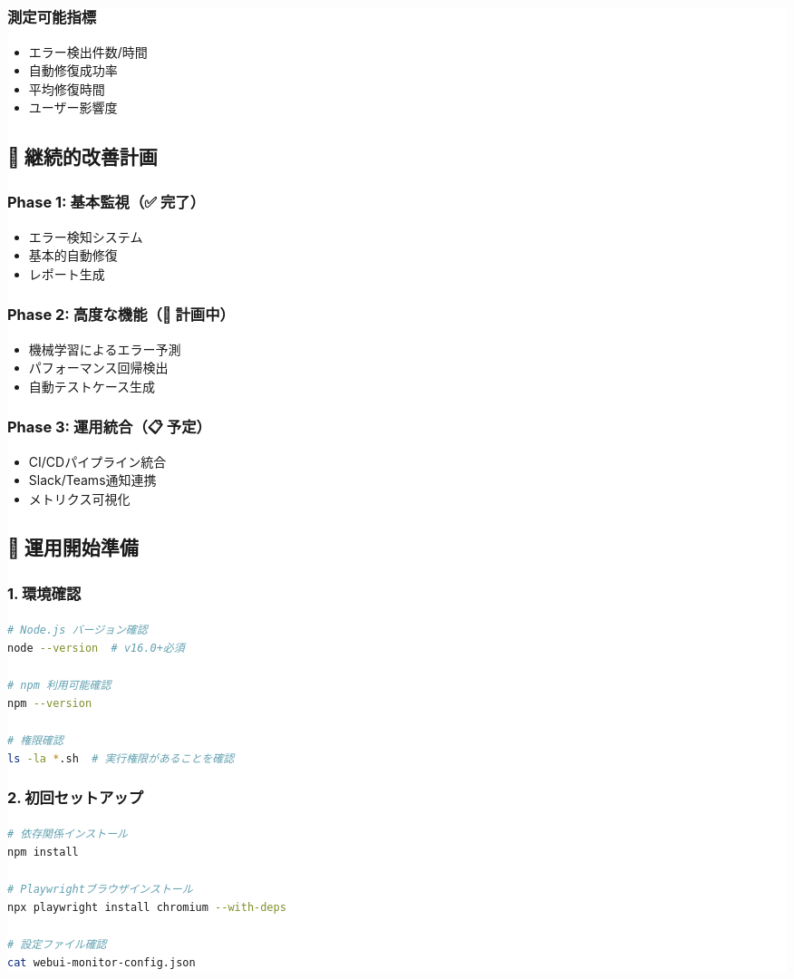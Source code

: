 ### 測定可能指標
- エラー検出件数/時間
- 自動修復成功率
- 平均修復時間
- ユーザー影響度

## 🔄 継続的改善計画

### Phase 1: 基本監視（✅ 完了）
- エラー検知システム
- 基本的自動修復
- レポート生成

### Phase 2: 高度な機能（🔄 計画中）
- 機械学習によるエラー予測
- パフォーマンス回帰検出
- 自動テストケース生成

### Phase 3: 運用統合（📋 予定）
- CI/CDパイプライン統合
- Slack/Teams通知連携
- メトリクス可視化

## 🎯 運用開始準備

### 1. 環境確認
```bash
# Node.js バージョン確認
node --version  # v16.0+必須

# npm 利用可能確認
npm --version

# 権限確認
ls -la *.sh  # 実行権限があることを確認
```

### 2. 初回セットアップ
```bash
# 依存関係インストール
npm install

# Playwrightブラウザインストール
npx playwright install chromium --with-deps

# 設定ファイル確認
cat webui-monitor-config.json
```
